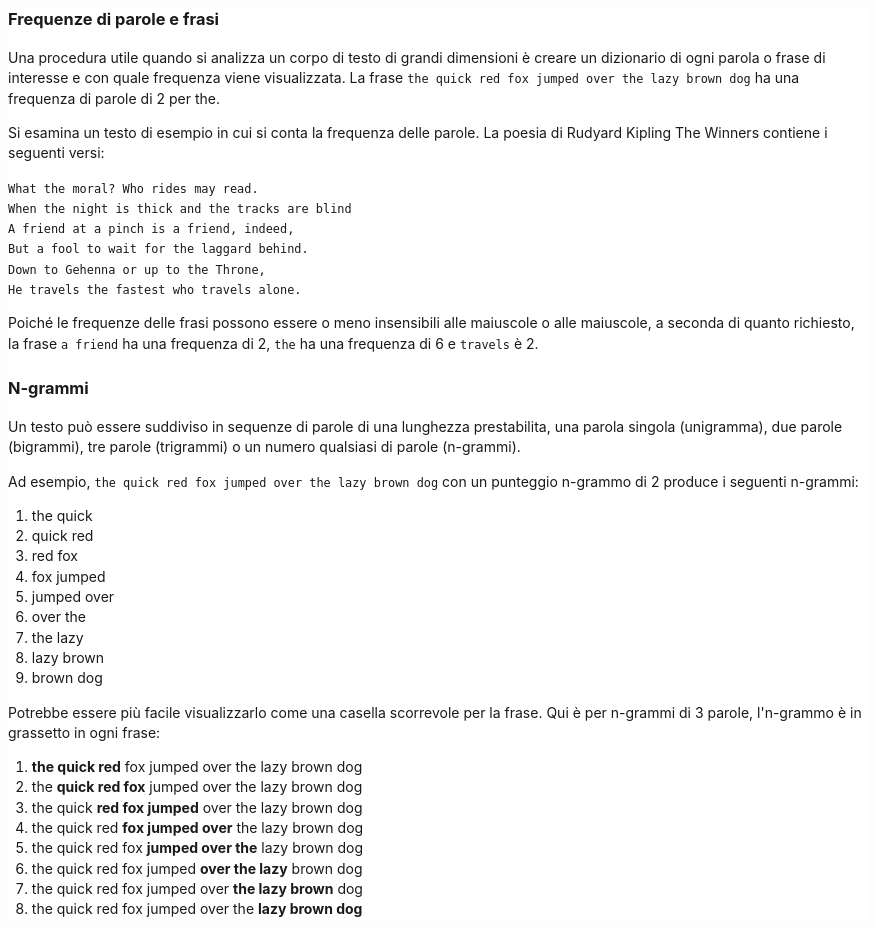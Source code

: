 ### Frequenze di parole e frasi

Una procedura utile quando si analizza un corpo di testo di grandi dimensioni è creare un dizionario di ogni parola o frase di interesse e con quale frequenza viene visualizzata. La frase `the quick red fox jumped over the lazy brown dog` ha una frequenza di parole di 2 per the.

Si esamina un testo di esempio in cui si conta la frequenza delle parole. La poesia di Rudyard Kipling The Winners contiene i seguenti versi:

```output
What the moral? Who rides may read.
When the night is thick and the tracks are blind
A friend at a pinch is a friend, indeed,
But a fool to wait for the laggard behind.
Down to Gehenna or up to the Throne,
He travels the fastest who travels alone.
```

Poiché le frequenze delle frasi possono essere o meno insensibili alle maiuscole o alle maiuscole, a seconda di quanto richiesto, la frase `a friend` ha una frequenza di 2, `the` ha una frequenza di 6 e `travels` è 2.

### N-grammi

Un testo può essere suddiviso in sequenze di parole di una lunghezza prestabilita, una parola singola (unigramma), due parole (bigrammi), tre parole (trigrammi) o un numero qualsiasi di parole (n-grammi).

Ad esempio, `the quick red fox jumped over the lazy brown dog` con un punteggio n-grammo di 2 produce i seguenti n-grammi:

1. the quick
2. quick red
3. red fox
4. fox jumped
5. jumped over
6. over the
7. the lazy
8. lazy brown
9. brown dog

Potrebbe essere più facile visualizzarlo come una casella scorrevole per la frase. Qui è per n-grammi di 3 parole, l'n-grammo è in grassetto in ogni frase:

1. **the quick red** fox jumped over the lazy brown dog
2. the **quick red fox** jumped over the lazy brown dog
3. the quick **red fox jumped** over the lazy brown dog
4. the quick red **fox jumped over** the lazy brown dog
5. the quick red fox **jumped over the** lazy brown dog
6. the quick red fox jumped **over the lazy** brown dog
7. the quick red fox jumped over **the lazy brown** dog
8. the quick red fox jumped over the **lazy brown dog**
